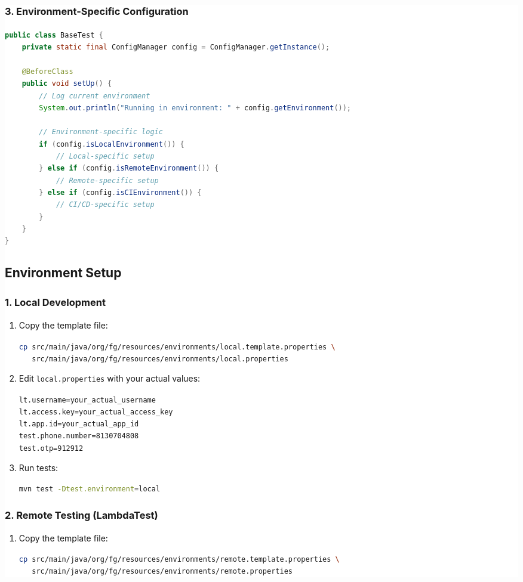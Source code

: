### 3. Environment-Specific Configuration

```java
public class BaseTest {
    private static final ConfigManager config = ConfigManager.getInstance();
    
    @BeforeClass
    public void setUp() {
        // Log current environment
        System.out.println("Running in environment: " + config.getEnvironment());
        
        // Environment-specific logic
        if (config.isLocalEnvironment()) {
            // Local-specific setup
        } else if (config.isRemoteEnvironment()) {
            // Remote-specific setup
        } else if (config.isCIEnvironment()) {
            // CI/CD-specific setup
        }
    }
}
```

## Environment Setup

### 1. Local Development

1. Copy the template file:
   ```bash
   cp src/main/java/org/fg/resources/environments/local.template.properties \
      src/main/java/org/fg/resources/environments/local.properties
   ```

2. Edit `local.properties` with your actual values:
   ```properties
   lt.username=your_actual_username
   lt.access.key=your_actual_access_key
   lt.app.id=your_actual_app_id
   test.phone.number=8130704808
   test.otp=912912
   ```

3. Run tests:
   ```bash
   mvn test -Dtest.environment=local
   ```

### 2. Remote Testing (LambdaTest)

1. Copy the template file:
   ```bash
   cp src/main/java/org/fg/resources/environments/remote.template.properties \
      src/main/java/org/fg/resources/environments/remote.properties
   ```
